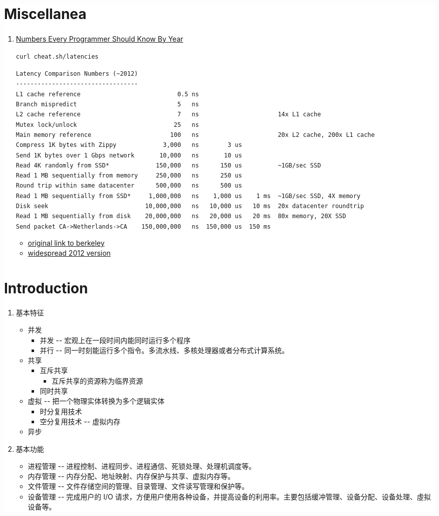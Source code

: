 # Miscellanea

1. [Numbers Every Programmer Should Know By Year](https://colin-scott.github.io/personal_website/research/interactive_latency.html)
   ```shell
   curl cheat.sh/latencies
   ```
   ```
   Latency Comparison Numbers (~2012)
   ----------------------------------
   L1 cache reference                           0.5 ns
   Branch mispredict                            5   ns
   L2 cache reference                           7   ns                      14x L1 cache
   Mutex lock/unlock                           25   ns
   Main memory reference                      100   ns                      20x L2 cache, 200x L1 cache
   Compress 1K bytes with Zippy             3,000   ns        3 us
   Send 1K bytes over 1 Gbps network       10,000   ns       10 us
   Read 4K randomly from SSD*             150,000   ns      150 us          ~1GB/sec SSD
   Read 1 MB sequentially from memory     250,000   ns      250 us
   Round trip within same datacenter      500,000   ns      500 us
   Read 1 MB sequentially from SSD*     1,000,000   ns    1,000 us    1 ms  ~1GB/sec SSD, 4X memory
   Disk seek                           10,000,000   ns   10,000 us   10 ms  20x datacenter roundtrip
   Read 1 MB sequentially from disk    20,000,000   ns   20,000 us   20 ms  80x memory, 20X SSD
   Send packet CA->Netherlands->CA    150,000,000   ns  150,000 us  150 ms
   ```
   - [original link to berkeley](http://www.eecs.berkeley.edu/~rcs/research/interactive_latency.html)
   - [widespread 2012 version](https://gist.github.com/jboner/2841832)

# Introduction

1. 基本特征
   - 并发
     - 并发 -- 宏观上在一段时间内能同时运行多个程序
     - 并行 -- 同一时刻能运行多个指令。多流水线、多核处理器或者分布式计算系统。
   - 共享
     - 互斥共享
       - 互斥共享的资源称为临界资源
     - 同时共享
   - 虚拟 -- 把一个物理实体转换为多个逻辑实体
     - 时分复用技术
     - 空分复用技术 -- 虚拟内存
   - 异步

1. 基本功能
   - 进程管理 -- 进程控制、进程同步、进程通信、死锁处理、处理机调度等。
   - 内存管理 -- 内存分配、地址映射、内存保护与共享、虚拟内存等。
   - 文件管理 -- 文件存储空间的管理、目录管理、文件读写管理和保护等。
   - 设备管理 -- 完成用户的 I/O 请求，方便用户使用各种设备，并提高设备的利用率。主要包括缓冲管理、设备分配、设备处理、虛拟设备等。
